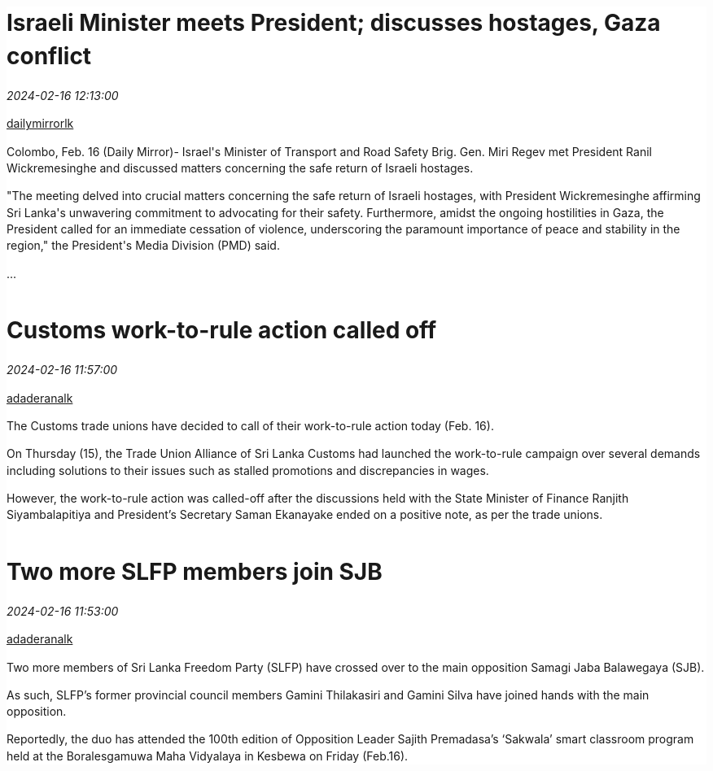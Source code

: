 

# Israeli Minister meets President; discusses hostages, Gaza conflict

*2024-02-16 12:13:00*

[dailymirrorlk](https://www.dailymirror.lk/breaking-news/Israeli-Minister-meets-President-discusses-hostages-Gaza-conflict/108-277167)

Colombo, Feb. 16 (Daily Mirror)- Israel's Minister of Transport and Road Safety Brig. Gen. Miri Regev met President Ranil Wickremesinghe and discussed matters concerning the safe return of Israeli hostages.

"The meeting delved into crucial matters concerning the safe return of Israeli hostages, with President Wickremesinghe affirming Sri Lanka's unwavering commitment to advocating for their safety. Furthermore, amidst the ongoing hostilities in Gaza, the President called for an immediate cessation of violence, underscoring the paramount importance of peace and stability in the region," the President's Media Division (PMD) said.

...



# Customs work-to-rule action called off

*2024-02-16 11:57:00*

[adaderanalk](https://www.adaderana.lk/news/97318/customs-work-to-rule-action-called-off)

The Customs trade unions have decided to call of their work-to-rule action today (Feb. 16).

On Thursday (15), the Trade Union Alliance of Sri Lanka Customs had launched the work-to-rule campaign over several demands including solutions to their issues such as stalled promotions and discrepancies in wages.

However, the work-to-rule action was called-off after the discussions held with the State Minister of Finance Ranjith Siyambalapitiya and President’s Secretary Saman Ekanayake ended on a positive note, as per the trade unions.



# Two more SLFP members join SJB

*2024-02-16 11:53:00*

[adaderanalk](https://www.adaderana.lk/news/97317/two-more-slfp-members-join-sjb)

Two more members of Sri Lanka Freedom Party (SLFP) have crossed over to the main opposition Samagi Jaba Balawegaya (SJB).

As such, SLFP’s former provincial council members Gamini Thilakasiri and Gamini Silva have joined hands with the main opposition.

Reportedly, the duo has attended the 100th edition of Opposition Leader Sajith Premadasa’s ‘Sakwala’ smart classroom program held at the Boralesgamuwa Maha Vidyalaya in Kesbewa on Friday (Feb.16).
